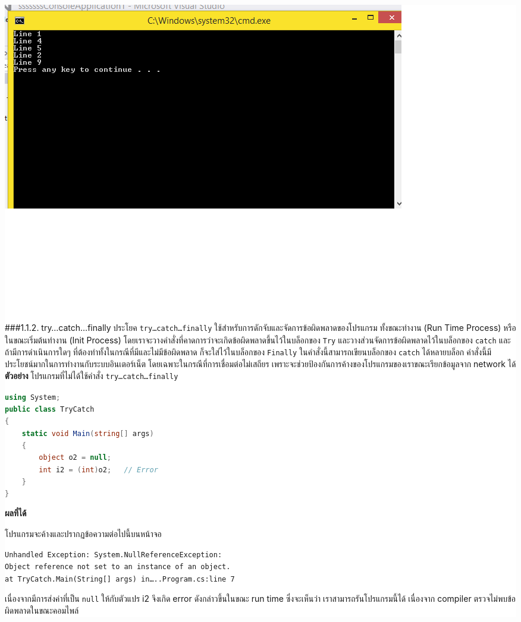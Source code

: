 ![](https://github.com/fernsunicha/LAB-08/blob/master/z.png?raw=true)
###1.1.2. try…catch…finally
ประโยค ```try…catch…finally``` ใช้สำหรับการดักจับและจัดการข้อผิดพลาดของโปรแกรม ทั้งขณะทำงาน (Run Time Process) หรือในขณะเริ่มต้นทำงาน (Init Process) โดยเราจะวางคำสั่งที่คาดการว่าจะเกิดข้อผิดพลาดขึ้นไว้ในบล็อกของ ```Try``` และวางส่วนจัดการข้อผิดพลาดไว้ในบล็อกของ ```catch``` และถ้ามีการดำเนินการใดๆ ที่ต้องทำทั้งในกรณีที่มีและไม่มีข้อผิดพลาด ก็จะใส่ไว้ในบล็อกของ ```Finally``` ในคำสั่งนี้สามารถเขียนบล็อกของ ```catch``` ได้หลายบล็อก คำสั่งนี้มีประโยชน์มากในการทำงานกับระบบอินเตอร์เน็ต โดยเฉพาะในกรณีที่การเชื่อมต่อไม่เสถียร เพราะจะช่วยป้องกันการค้างของโปรแกรมของเราขณะเรียกข้อมูลจาก network ได้
**ตัวอย่าง** โปรแกรมที่ไม่ได้ใช้คำสั่ง ```try…catch…finally```
``` csharp
using System;
public class TryCatch
{
    static void Main(string[] args)
    {
        object o2 = null;
        int i2 = (int)o2;   // Error
    }
}
```
**ผลที่ได้**

โปรแกรมจะค้างและปรากฏข้อความต่อไปนี้บนหน้าจอ
```
Unhandled Exception: System.NullReferenceException: 
Object reference not set to an instance of an object. 
at TryCatch.Main(String[] args) in…..Program.cs:line 7
```
เนื่องจากมีการส่งค่าที่เป็น ```null``` ให้กับตัวแปร i2 จึงเกิด error ดังกล่าวขึ้นในขณะ run time ซึ่งจะเห็นว่า เราสามารถรันโปรแกรมนี้ได้ เนื่องจาก compiler ตรวจไม่พบข้อผิดพลาดในขณะคอมไพล์
